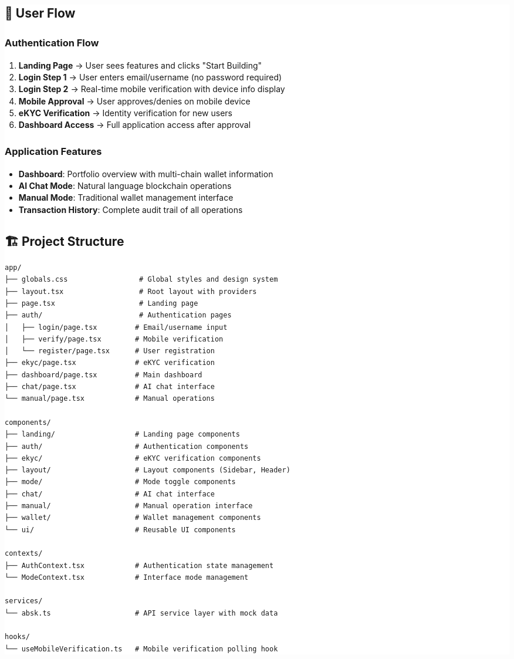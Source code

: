 ## 📱 User Flow

### Authentication Flow
1. **Landing Page** → User sees features and clicks "Start Building"
2. **Login Step 1** → User enters email/username (no password required)
3. **Login Step 2** → Real-time mobile verification with device info display
4. **Mobile Approval** → User approves/denies on mobile device
5. **eKYC Verification** → Identity verification for new users
6. **Dashboard Access** → Full application access after approval

### Application Features
- **Dashboard**: Portfolio overview with multi-chain wallet information
- **AI Chat Mode**: Natural language blockchain operations
- **Manual Mode**: Traditional wallet management interface
- **Transaction History**: Complete audit trail of all operations

## 🏗️ Project Structure

```
app/
├── globals.css                 # Global styles and design system
├── layout.tsx                  # Root layout with providers
├── page.tsx                    # Landing page
├── auth/                       # Authentication pages
│   ├── login/page.tsx         # Email/username input
│   ├── verify/page.tsx        # Mobile verification
│   └── register/page.tsx      # User registration
├── ekyc/page.tsx              # eKYC verification
├── dashboard/page.tsx         # Main dashboard
├── chat/page.tsx              # AI chat interface
└── manual/page.tsx            # Manual operations

components/
├── landing/                   # Landing page components
├── auth/                      # Authentication components
├── ekyc/                      # eKYC verification components
├── layout/                    # Layout components (Sidebar, Header)
├── mode/                      # Mode toggle components
├── chat/                      # AI chat interface
├── manual/                    # Manual operation interface
├── wallet/                    # Wallet management components
└── ui/                        # Reusable UI components

contexts/
├── AuthContext.tsx            # Authentication state management
└── ModeContext.tsx            # Interface mode management

services/
└── absk.ts                    # API service layer with mock data

hooks/
└── useMobileVerification.ts   # Mobile verification polling hook
```
